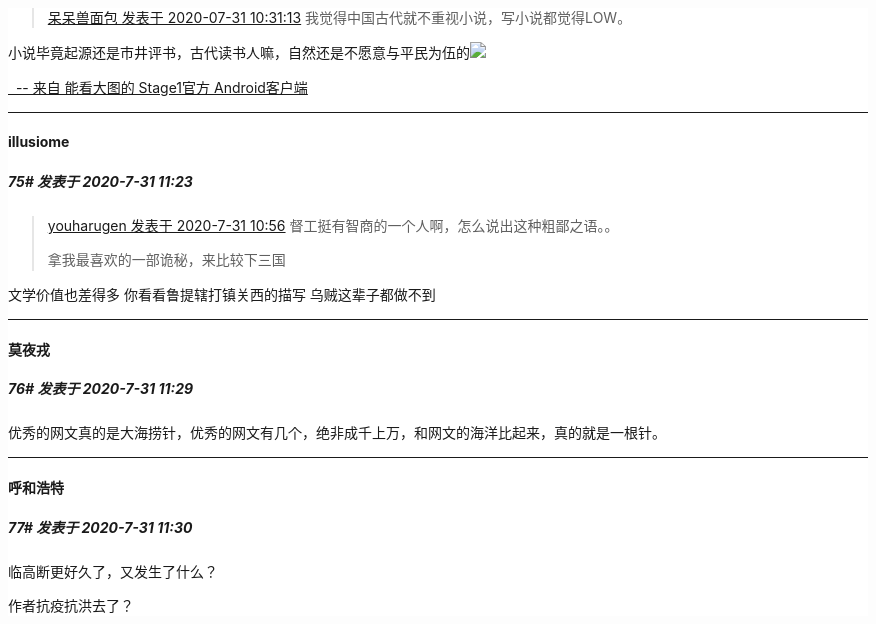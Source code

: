 

<blockquote><a href="httphttps://bbs.saraba1st.com/2b/forum.php?mod=redirect&amp;goto=findpost&amp;pid=48269475&amp;ptid=1952377" target="_blank">呆呆兽面包 发表于 2020-07-31 10:31:13</a>
我觉得中国古代就不重视小说，写小说都觉得LOW。</blockquote>小说毕竟起源还是市井评书，古代读书人嘛，自然还是不愿意与平民为伍的<img src="https://static.saraba1st.com/image/smiley/face2017/067.png" referrerpolicy="no-referrer">

[  -- 来自 能看大图的 Stage1官方 Android客户端](https://www.coolapk.com/apk/140634)







*****

####  illusiome  
##### 75#       发表于 2020-7-31 11:23



<blockquote><a href="httphttps://bbs.saraba1st.com/2b/forum.php?mod=redirect&amp;goto=findpost&amp;pid=48269764&amp;ptid=1952377" target="_blank">youharugen 发表于 2020-7-31 10:56</a>
督工挺有智商的一个人啊，怎么说出这种粗鄙之语。。

拿我最喜欢的一部诡秘，来比较下三国</blockquote>
文学价值也差得多
你看看鲁提辖打镇关西的描写
乌贼这辈子都做不到







*****

####  莫夜戎  
##### 76#       发表于 2020-7-31 11:29




优秀的网文真的是大海捞针，优秀的网文有几个，绝非成千上万，和网文的海洋比起来，真的就是一根针。







*****

####  呼和浩特  
##### 77#       发表于 2020-7-31 11:30




临高断更好久了，又发生了什么？

作者抗疫抗洪去了？




